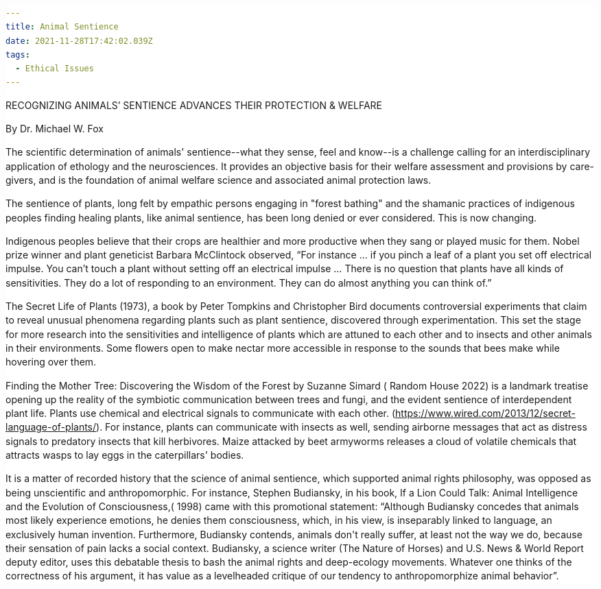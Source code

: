 ```yaml
---
title: Animal Sentience
date: 2021-11-28T17:42:02.039Z
tags:
  - Ethical Issues
---
```

RECOGNIZING ANIMALS’ SENTIENCE ADVANCES THEIR PROTECTION & WELFARE

                                                      
 By Dr. Michael W. Fox 

The scientific determination of animals' sentience--what they sense, feel and know--is a challenge calling for an interdisciplinary application of ethology and the  neurosciences. It provides an objective basis for their welfare assessment and provisions by care-givers, and is the foundation of animal welfare science and associated animal protection laws.

The sentience of plants, long felt by empathic persons engaging in "forest bathing" and the shamanic practices of indigenous peoples finding healing plants, like animal sentience, has been long denied or ever considered. This is now changing. 

Indigenous peoples believe that their crops are healthier and more productive when they sang or played music for them.
 Nobel prize winner and plant geneticist Barbara McClintock observed,  “For instance … if you pinch a leaf of a plant you set off electrical impulse. You can’t touch a plant without setting off an electrical impulse … There is no question that plants have all kinds of sensitivities. They do a lot of responding to an environment. They can do almost anything you can think of.”


The Secret Life of Plants (1973), a book by Peter Tompkins and Christopher Bird documents controversial experiments that claim to reveal unusual phenomena regarding plants such as plant sentience, discovered through experimentation. This set the stage for more research into the sensitivities and intelligence of plants which are attuned to each other and to insects and other animals in their environments. Some flowers open to make nectar more accessible in response to the sounds that bees make while hovering over them.


Finding the Mother Tree: Discovering the Wisdom of the Forest by Suzanne Simard ( Random House 2022) is a landmark treatise opening up the reality of the symbiotic communication between trees and fungi, and the evident sentience of interdependent plant life. Plants use chemical and electrical signals to communicate with each other. (https://www.wired.com/2013/12/secret-language-of-plants/). For instance, plants can communicate with insects as well, sending airborne messages that act as distress signals to predatory insects that kill herbivores. Maize attacked by beet armyworms releases a cloud of volatile chemicals that attracts wasps to lay eggs in the caterpillars' bodies. 
  
It is a matter of recorded history that the science of animal sentience, which supported animal rights philosophy, was opposed as being unscientific and anthropomorphic. For instance, Stephen Budiansky, in his book, If a Lion Could Talk: Animal Intelligence and the Evolution of Consciousness,( 1998) came with this promotional statement: “Although Budiansky concedes that animals most likely experience emotions, he denies them consciousness, which, in his view, is inseparably linked to language, an exclusively human invention. Furthermore, Budiansky contends, animals don't really suffer, at least not the way we do, because their sensation of pain lacks a social context. Budiansky, a science writer (The Nature of Horses) and U.S. News & World Report deputy editor, uses this debatable thesis to bash the animal rights and deep-ecology movements. Whatever one thinks of the correctness of his argument, it has value as a levelheaded critique of our tendency to anthropomorphize animal behavior”.
